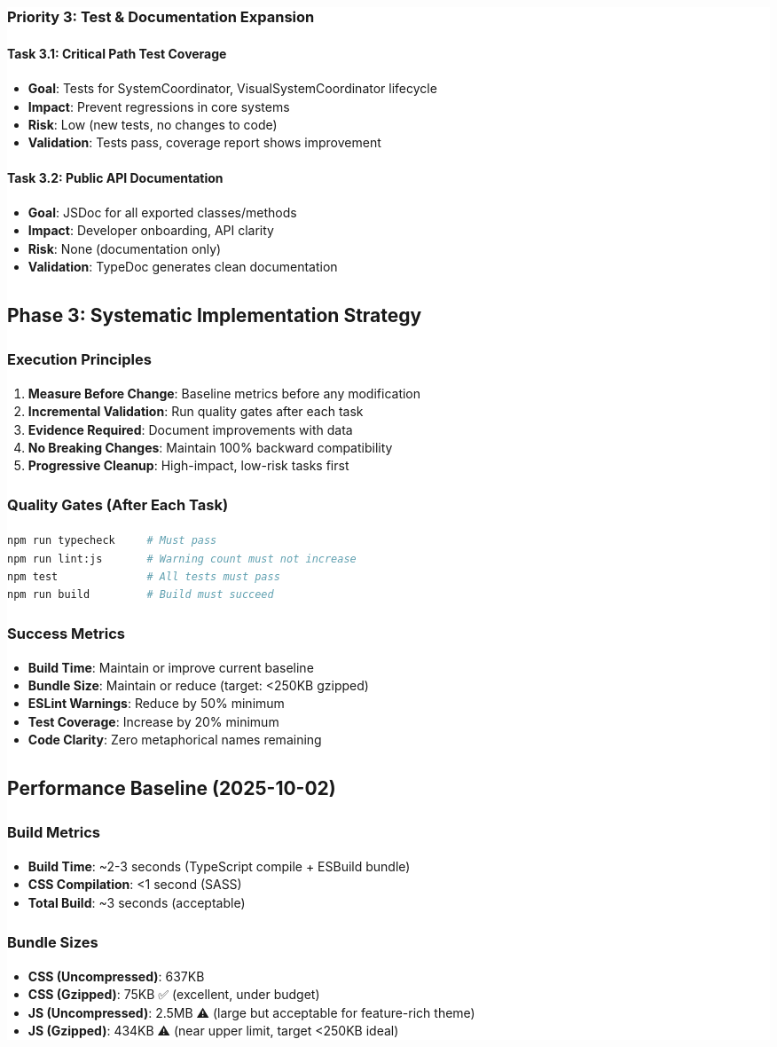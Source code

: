 ### Priority 3: Test & Documentation Expansion

#### Task 3.1: Critical Path Test Coverage
- **Goal**: Tests for SystemCoordinator, VisualSystemCoordinator lifecycle
- **Impact**: Prevent regressions in core systems
- **Risk**: Low (new tests, no changes to code)
- **Validation**: Tests pass, coverage report shows improvement

#### Task 3.2: Public API Documentation
- **Goal**: JSDoc for all exported classes/methods
- **Impact**: Developer onboarding, API clarity
- **Risk**: None (documentation only)
- **Validation**: TypeDoc generates clean documentation

## Phase 3: Systematic Implementation Strategy

### Execution Principles
1. **Measure Before Change**: Baseline metrics before any modification
2. **Incremental Validation**: Run quality gates after each task
3. **Evidence Required**: Document improvements with data
4. **No Breaking Changes**: Maintain 100% backward compatibility
5. **Progressive Cleanup**: High-impact, low-risk tasks first

### Quality Gates (After Each Task)
```bash
npm run typecheck     # Must pass
npm run lint:js       # Warning count must not increase
npm test              # All tests must pass
npm run build         # Build must succeed
```

### Success Metrics
- **Build Time**: Maintain or improve current baseline
- **Bundle Size**: Maintain or reduce (target: <250KB gzipped)
- **ESLint Warnings**: Reduce by 50% minimum
- **Test Coverage**: Increase by 20% minimum
- **Code Clarity**: Zero metaphorical names remaining

## Performance Baseline (2025-10-02)

### Build Metrics
- **Build Time**: ~2-3 seconds (TypeScript compile + ESBuild bundle)
- **CSS Compilation**: <1 second (SASS)
- **Total Build**: ~3 seconds (acceptable)

### Bundle Sizes
- **CSS (Uncompressed)**: 637KB
- **CSS (Gzipped)**: 75KB ✅ (excellent, under budget)
- **JS (Uncompressed)**: 2.5MB ⚠️ (large but acceptable for feature-rich theme)
- **JS (Gzipped)**: 434KB ⚠️ (near upper limit, target <250KB ideal)
